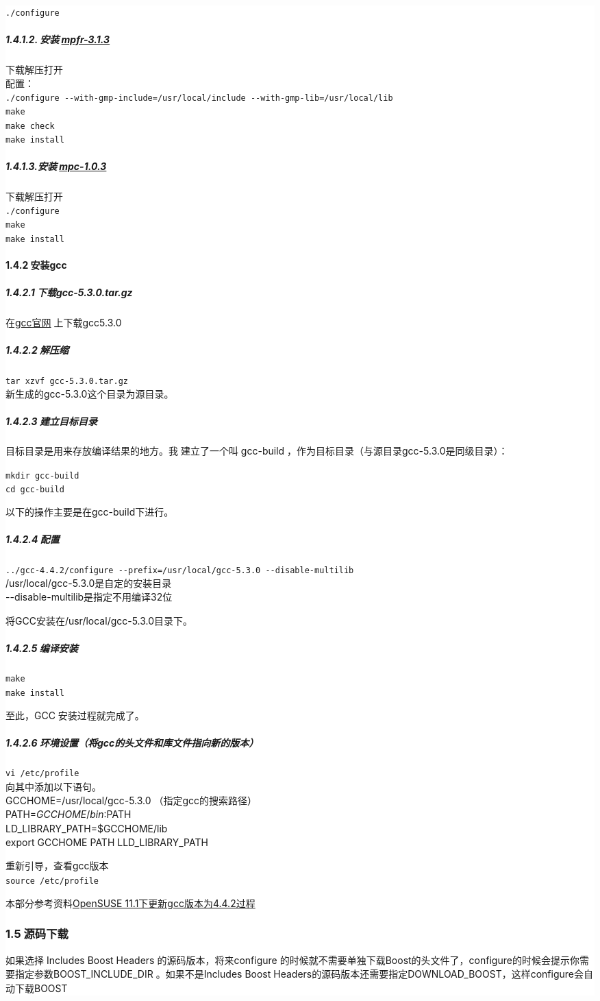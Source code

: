 ```./configure```    
    
#####   1.4.1.2. 安装 [mpfr-3.1.3](http://www.mpfr.org/mpfr-current/#download)    
下载解压打开    
配置：    
```./configure --with-gmp-include=/usr/local/include --with-gmp-lib=/usr/local/lib```    
```make```    
```make check```     
```make install```    
    
#####   1.4.1.3.安装 [mpc-1.0.3](http://www.multiprecision.org/index.php?prog=mpc&page=download)    
下载解压打开    
```./configure```    
```make```    
```make install```    
    
####   1.4.2 安装gcc    
    
#####   1.4.2.1 下载gcc-5.3.0.tar.gz     
在[gcc官网](https://gcc.gnu.org/) 上下载gcc5.3.0    
    
#####   1.4.2.2 解压缩    
    
```tar xzvf gcc-5.3.0.tar.gz```    
新生成的gcc-5.3.0这个目录为源目录。    
    
    
#####   1.4.2.3 建立目标目录    
     
目标目录是用来存放编译结果的地方。我 建立了一个叫 gcc-build ，作为目标目录（与源目录gcc-5.3.0是同级目录）：    
    
```mkdir gcc-build```    
```cd gcc-build```    
    
以下的操作主要是在gcc-build下进行。    
    
#####   1.4.2.4 配置    
    
```../gcc-4.4.2/configure --prefix=/usr/local/gcc-5.3.0 --disable-multilib```       
/usr/local/gcc-5.3.0是自定的安装目录    
--disable-multilib是指定不用编译32位    
    
将GCC安装在/usr/local/gcc-5.3.0目录下。    
    
#####   1.4.2.5  编译安装    
    
```make```    
```make install```    
    
至此，GCC 安装过程就完成了。    
    
#####   1.4.2.6 环境设置（将gcc的头文件和库文件指向新的版本）    
```vi /etc/profile```    
向其中添加以下语句。    
GCCHOME=/usr/local/gcc-5.3.0              （指定gcc的搜索路径）    
PATH=$GCCHOME/bin:$PATH    
LD_LIBRARY_PATH=$GCCHOME/lib    
export GCCHOME PATH LLD_LIBRARY_PATH    
    
重新引导，查看gcc版本    
```source /etc/profile```    
     
本部分参考资料[OpenSUSE 11.1下更新gcc版本为4.4.2过程](http://blog.lehu.shu.edu.cn/maglee/A152690.html)    
     
###   1.5  源码下载     
如果选择 Includes Boost Headers 的源码版本，将来configure 的时候就不需要单独下载Boost的头文件了，configure的时候会提示你需要指定参数BOOST_INCLUDE_DIR 。如果不是Includes Boost Headers的源码版本还需要指定DOWNLOAD_BOOST，这样configure会自动下载BOOST    
```